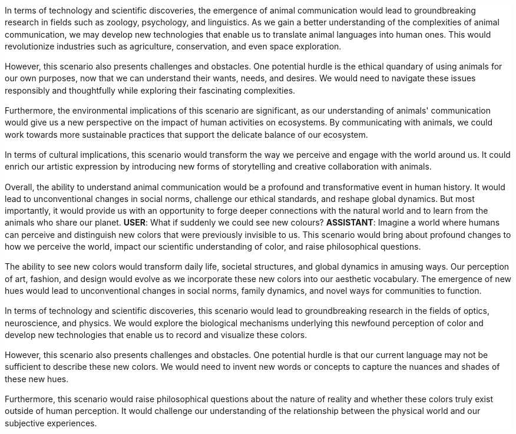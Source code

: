 

In terms of technology and scientific discoveries, the emergence of animal communication would lead to groundbreaking research in fields such as zoology, psychology, and linguistics. As we gain a better understanding of the complexities of animal communication, we may develop new technologies that enable us to translate animal languages into human ones. This would revolutionize industries such as agriculture, conservation, and even space exploration.



However, this scenario also presents challenges and obstacles. One potential hurdle is the ethical quandary of using animals for our own purposes, now that we can understand their wants, needs, and desires. We would need to navigate these issues responsibly and thoughtfully while exploring their fascinating complexities.



Furthermore, the environmental implications of this scenario are significant, as our understanding of animals' communication would give us a new perspective on the impact of human activities on ecosystems. By communicating with animals, we could work towards more sustainable practices that support the delicate balance of our ecosystem.



In terms of cultural implications, this scenario would transform the way we perceive and engage with the world around us. It could enrich our artistic expression by introducing new forms of storytelling and creative collaboration with animals.



Overall, the ability to understand animal communication would be a profound and transformative event in human history. It would lead to unconventional changes in social norms, challenge our ethical standards, and reshape global dynamics. But most importantly, it would provide us with an opportunity to forge deeper connections with the natural world and to learn from the animals who share our planet.
**USER**: What if suddenly we could see new colours?
**ASSISTANT**: Imagine a world where humans can perceive and distinguish new colors that were previously invisible to us. This scenario would bring about profound changes to how we perceive the world, impact our scientific understanding of color, and raise philosophical questions.



The ability to see new colors would transform daily life, societal structures, and global dynamics in amusing ways. Our perception of art, fashion, and design would evolve as we incorporate these new colors into our aesthetic vocabulary. The emergence of new hues would lead to unconventional changes in social norms, family dynamics, and novel ways for communities to function.



In terms of technology and scientific discoveries, this scenario would lead to groundbreaking research in the fields of optics, neuroscience, and physics. We would explore the biological mechanisms underlying this newfound perception of color and develop new technologies that enable us to record and visualize these colors.



However, this scenario also presents challenges and obstacles. One potential hurdle is that our current language may not be sufficient to describe these new colors. We would need to invent new words or concepts to capture the nuances and shades of these new hues.



Furthermore, this scenario would raise philosophical questions about the nature of reality and whether these colors truly exist outside of human perception. It would challenge our understanding of the relationship between the physical world and our subjective experiences.
